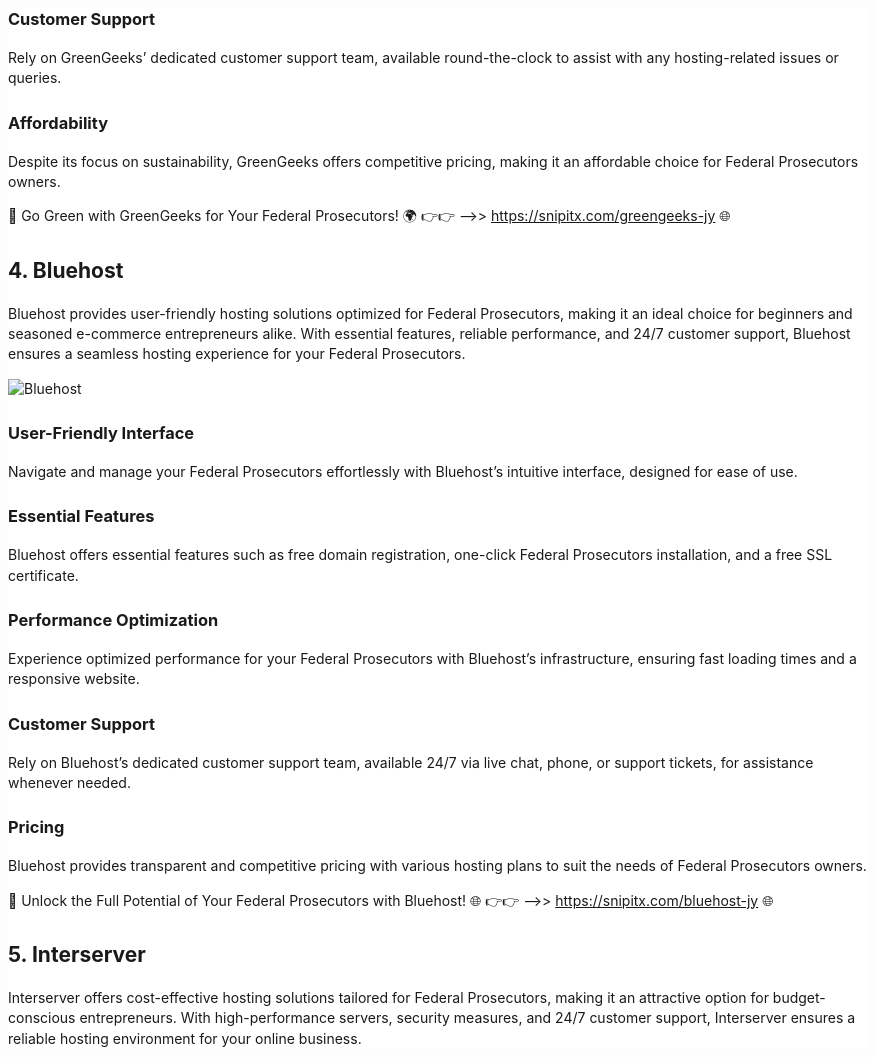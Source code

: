 ### Customer Support
Rely on GreenGeeks’ dedicated customer support team, available round-the-clock to assist with any hosting-related issues or queries.

### Affordability
Despite its focus on sustainability, GreenGeeks offers competitive pricing, making it an affordable choice for Federal Prosecutors owners.

🌿 Go Green with GreenGeeks for Your Federal Prosecutors! 🌍
👉👉 -->> https://snipitx.com/greengeeks-jy 🌐

## 4. Bluehost

Bluehost provides user-friendly hosting solutions optimized for Federal Prosecutors, making it an ideal choice for beginners and seasoned e-commerce entrepreneurs alike. With essential features, reliable performance, and 24/7 customer support, Bluehost ensures a seamless hosting experience for your Federal Prosecutors.

![Bluehost](https://i.imgur.com/PasFF9E.jpeg "Bluehost Hosting")

### User-Friendly Interface
Navigate and manage your Federal Prosecutors effortlessly with Bluehost’s intuitive interface, designed for ease of use.

### Essential Features
Bluehost offers essential features such as free domain registration, one-click Federal Prosecutors installation, and a free SSL certificate.

### Performance Optimization
Experience optimized performance for your Federal Prosecutors with Bluehost’s infrastructure, ensuring fast loading times and a responsive website.

### Customer Support
Rely on Bluehost’s dedicated customer support team, available 24/7 via live chat, phone, or support tickets, for assistance whenever needed.

### Pricing
Bluehost provides transparent and competitive pricing with various hosting plans to suit the needs of Federal Prosecutors owners.

🚀 Unlock the Full Potential of Your Federal Prosecutors with Bluehost! 🌐
👉👉 -->> https://snipitx.com/bluehost-jy 🌐

## 5. Interserver

Interserver offers cost-effective hosting solutions tailored for Federal Prosecutors, making it an attractive option for budget-conscious entrepreneurs. With high-performance servers, security measures, and 24/7 customer support, Interserver ensures a reliable hosting environment for your online business.
